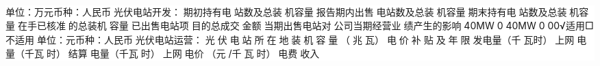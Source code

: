 单位：万元币种：人民币
光伏电站开发：
期初持有电
站数及总装
机容量
报告期内出售
电站数及总装
机容量
期末持有电
站数及总装
机容量
在手已核准
的总装机
容量
已出售电站项
目的总成交
金额
当期出售电站对
公司当期经营业
绩产生的影响
40MW
0
40MW
0
00√适用□不适用
单位：元币种：人民币
光伏电站运营：
光
伏
电
站
所
在
地
装
机
容
量
（
兆
瓦）
电
价
补
贴
及
年
限
发电量（千
瓦时）
上网
电量（千瓦
时）
结算
电量（千瓦
时）
上网
电价
（元
/千
瓦
时）
电费
收入
